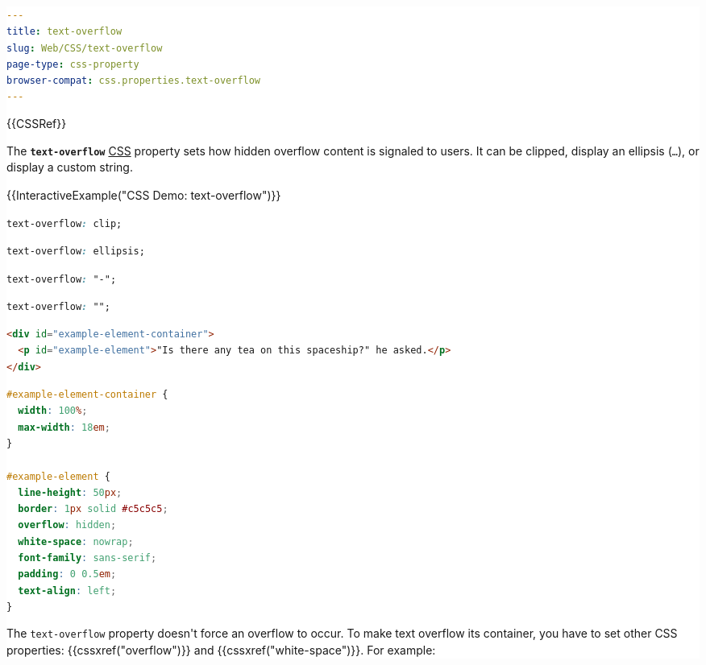 ```yaml
---
title: text-overflow
slug: Web/CSS/text-overflow
page-type: css-property
browser-compat: css.properties.text-overflow
---
```


{{CSSRef}}

The **`text-overflow`** [CSS](/en-US/docs/Web/CSS) property sets how hidden overflow content is signaled to users. It can be clipped, display an ellipsis (`…`), or display a custom string.

{{InteractiveExample("CSS Demo: text-overflow")}}

```css interactive-example-choice
text-overflow: clip;
```

```css interactive-example-choice
text-overflow: ellipsis;
```

```css interactive-example-choice
text-overflow: "-";
```

```css interactive-example-choice
text-overflow: "";
```

```html interactive-example
<div id="example-element-container">
  <p id="example-element">"Is there any tea on this spaceship?" he asked.</p>
</div>
```

```css interactive-example
#example-element-container {
  width: 100%;
  max-width: 18em;
}

#example-element {
  line-height: 50px;
  border: 1px solid #c5c5c5;
  overflow: hidden;
  white-space: nowrap;
  font-family: sans-serif;
  padding: 0 0.5em;
  text-align: left;
}
```

The `text-overflow` property doesn't force an overflow to occur. To make text overflow its container, you have to set other CSS properties: {{cssxref("overflow")}} and {{cssxref("white-space")}}. For example:
